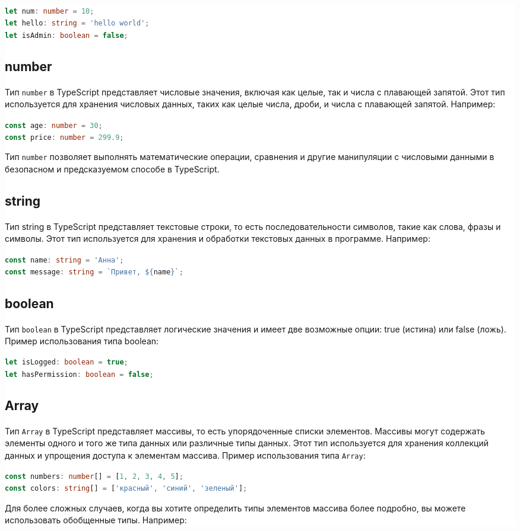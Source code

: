 ```typescript
let num: number = 10;
let hello: string = 'hello world';
let isAdmin: boolean = false;
```

## number

Тип `number` в TypeScript представляет числовые значения, включая как целые, так и числа с плавающей запятой. Этот тип используется для хранения числовых данных, таких как целые числа, дроби, и числа с плавающей запятой. Например:

```typescript
const age: number = 30;
const price: number = 299.9;
```

Тип `number` позволяет выполнять математические операции, сравнения и другие манипуляции с числовыми данными в безопасном и предсказуемом способе в TypeScript.

## string

Тип string в TypeScript представляет текстовые строки, то есть последовательности символов, такие как слова, фразы и символы. Этот тип используется для хранения и обработки текстовых данных в программе. Например:

```typescript
const name: string = 'Анна';
const message: string = `Привет, ${name}`;
```

## boolean

Тип `boolean` в TypeScript представляет логические значения и имеет две возможные опции: true (истина) или false (ложь). Пример использования типа boolean:

```typescript
let isLogged: boolean = true;
let hasPermission: boolean = false;
```

## Array

Тип `Array` в TypeScript представляет массивы, то есть упорядоченные списки элементов. Массивы могут содержать элементы одного и того же типа данных или различные типы данных. Этот тип используется для хранения коллекций данных и упрощения доступа к элементам массива. Пример использования типа `Array`:

```typescript
const numbers: number[] = [1, 2, 3, 4, 5];
const colors: string[] = ['красный', 'синий', 'зеленый'];
```

Для более сложных случаев, когда вы хотите определить типы элементов массива более подробно, вы можете использовать обобщенные типы. Например:


  [key_1]: 'John',
  [key_2]: 30,